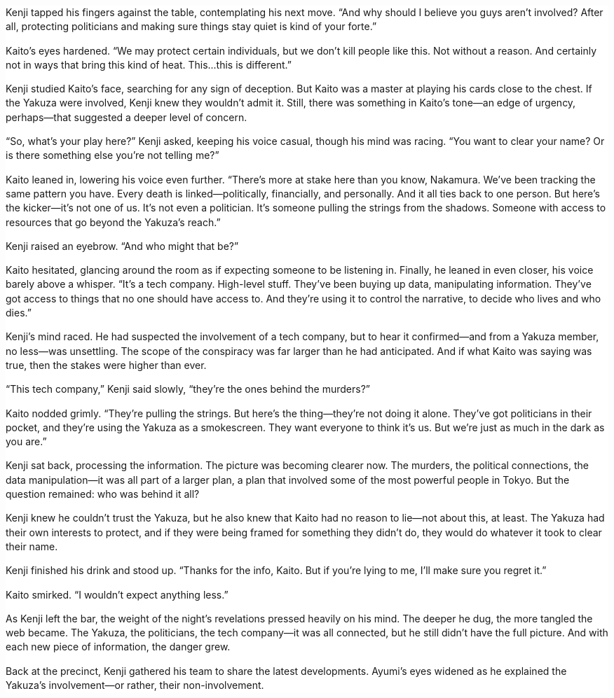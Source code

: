 Kenji tapped his fingers against the table, contemplating his next move. “And why should I believe you guys aren’t involved? After all, protecting politicians and making sure things stay quiet is kind of your forte.”

Kaito’s eyes hardened. “We may protect certain individuals, but we don’t kill people like this. Not without a reason. And certainly not in ways that bring this kind of heat. This...this is different.”

Kenji studied Kaito’s face, searching for any sign of deception. But Kaito was a master at playing his cards close to the chest. If the Yakuza were involved, Kenji knew they wouldn’t admit it. Still, there was something in Kaito’s tone—an edge of urgency, perhaps—that suggested a deeper level of concern.

“So, what’s your play here?” Kenji asked, keeping his voice casual, though his mind was racing. “You want to clear your name? Or is there something else you’re not telling me?”

Kaito leaned in, lowering his voice even further. “There’s more at stake here than you know, Nakamura. We’ve been tracking the same pattern you have. Every death is linked—politically, financially, and personally. And it all ties back to one person. But here’s the kicker—it’s not one of us. It’s not even a politician. It’s someone pulling the strings from the shadows. Someone with access to resources that go beyond the Yakuza’s reach.”

Kenji raised an eyebrow. “And who might that be?”

Kaito hesitated, glancing around the room as if expecting someone to be listening in. Finally, he leaned in even closer, his voice barely above a whisper. “It’s a tech company. High-level stuff. They’ve been buying up data, manipulating information. They’ve got access to things that no one should have access to. And they’re using it to control the narrative, to decide who lives and who dies.”

Kenji’s mind raced. He had suspected the involvement of a tech company, but to hear it confirmed—and from a Yakuza member, no less—was unsettling. The scope of the conspiracy was far larger than he had anticipated. And if what Kaito was saying was true, then the stakes were higher than ever.

“This tech company,” Kenji said slowly, “they’re the ones behind the murders?”

Kaito nodded grimly. “They’re pulling the strings. But here’s the thing—they’re not doing it alone. They’ve got politicians in their pocket, and they’re using the Yakuza as a smokescreen. They want everyone to think it’s us. But we’re just as much in the dark as you are.”

Kenji sat back, processing the information. The picture was becoming clearer now. The murders, the political connections, the data manipulation—it was all part of a larger plan, a plan that involved some of the most powerful people in Tokyo. But the question remained: who was behind it all?

Kenji knew he couldn’t trust the Yakuza, but he also knew that Kaito had no reason to lie—not about this, at least. The Yakuza had their own interests to protect, and if they were being framed for something they didn’t do, they would do whatever it took to clear their name.

Kenji finished his drink and stood up. “Thanks for the info, Kaito. But if you’re lying to me, I’ll make sure you regret it.”

Kaito smirked. “I wouldn’t expect anything less.”

As Kenji left the bar, the weight of the night’s revelations pressed heavily on his mind. The deeper he dug, the more tangled the web became. The Yakuza, the politicians, the tech company—it was all connected, but he still didn’t have the full picture. And with each new piece of information, the danger grew.

Back at the precinct, Kenji gathered his team to share the latest developments. Ayumi’s eyes widened as he explained the Yakuza’s involvement—or rather, their non-involvement.
